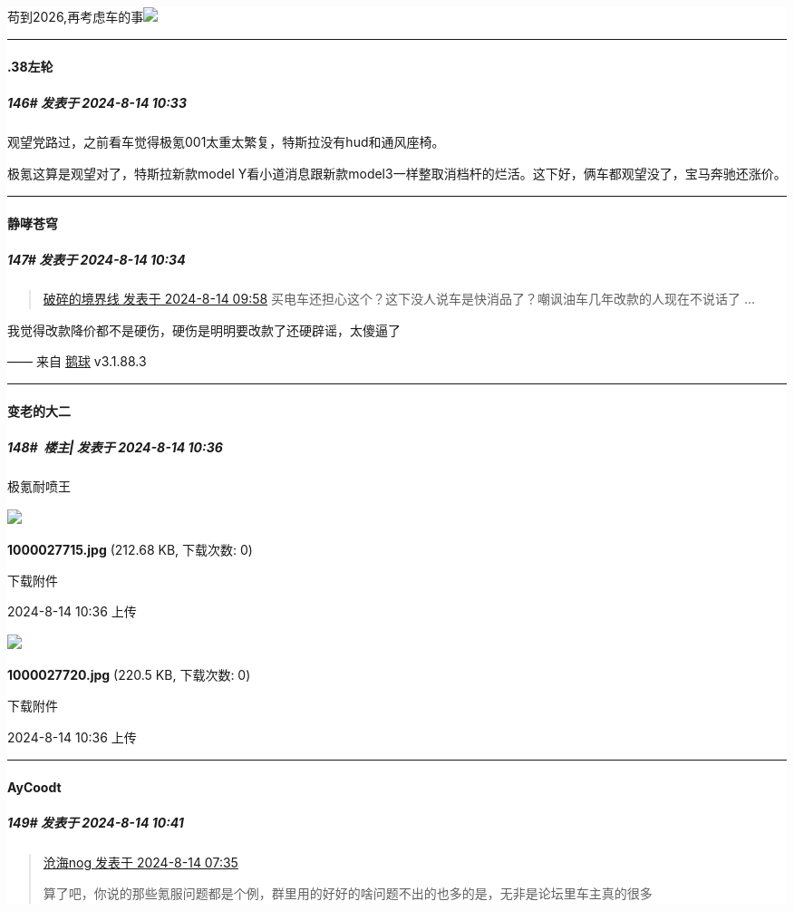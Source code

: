 苟到2026,再考虑车的事<img src="https://static.saraba1st.com/image/smiley/face2017/186.png" referrerpolicy="no-referrer">


*****

####  .38左轮  
##### 146#       发表于 2024-8-14 10:33

观望党路过，之前看车觉得极氪001太重太繁复，特斯拉没有hud和通风座椅。

极氪这算是观望对了，特斯拉新款model Y看小道消息跟新款model3一样整取消档杆的烂活。这下好，俩车都观望没了，宝马奔驰还涨价。

*****

####  静哮苍穹  
##### 147#       发表于 2024-8-14 10:34

<blockquote><a href="httphttps://bbs.saraba1st.com/2b/forum.php?mod=redirect&amp;goto=findpost&amp;pid=65888677&amp;ptid=2194989" target="_blank">破碎的境界线 发表于 2024-8-14 09:58</a>
买电车还担心这个？这下没人说车是快消品了？嘲讽油车几年改款的人现在不说话了 ...</blockquote>
我觉得改款降价都不是硬伤，硬伤是明明要改款了还硬辟谣，太傻逼了

—— 来自 [鹅球](https://www.pgyer.com/GcUxKd4w) v3.1.88.3

*****

####  变老的大二  
##### 148#         楼主| 发表于 2024-8-14 10:36

极氪耐喷王

<img src="https://img.saraba1st.com/forum/202408/14/103641ratnwntq80napwt8.jpg" referrerpolicy="no-referrer">

<strong>1000027715.jpg</strong> (212.68 KB, 下载次数: 0)

下载附件

2024-8-14 10:36 上传

<img src="https://img.saraba1st.com/forum/202408/14/103647to0odxotxuqddd6o.jpg" referrerpolicy="no-referrer">

<strong>1000027720.jpg</strong> (220.5 KB, 下载次数: 0)

下载附件

2024-8-14 10:36 上传


*****

####  AyCoodt  
##### 149#       发表于 2024-8-14 10:41

<blockquote><a href="httphttps://bbs.saraba1st.com/2b/forum.php?mod=redirect&amp;goto=findpost&amp;pid=65887521&amp;ptid=2194989" target="_blank">沧海nog 发表于 2024-8-14 07:35</a>

算了吧，你说的那些氪服问题都是个例，群里用的好好的啥问题不出的也多的是，无非是论坛里车主真的很多
